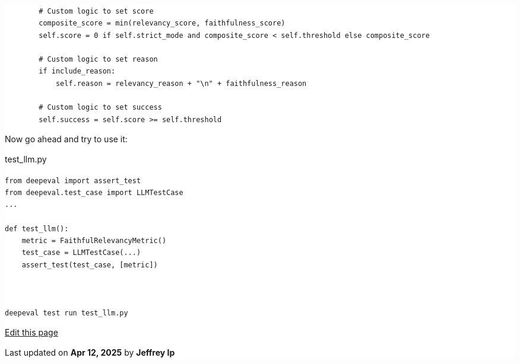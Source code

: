             # Custom logic to set score  
            composite_score = min(relevancy_score, faithfulness_score)  
            self.score = 0 if self.strict_mode and composite_score < self.threshold else composite_score  
      
            # Custom logic to set reason  
            if include_reason:  
                self.reason = relevancy_reason + "\n" + faithfulness_reason  
      
            # Custom logic to set success  
            self.success = self.score >= self.threshold  
    

Now go ahead and try to use it:

test_llm.py
    
    
    from deepeval import assert_test  
    from deepeval.test_case import LLMTestCase  
    ...  
      
    def test_llm():  
        metric = FaithfulRelevancyMetric()  
        test_case = LLMTestCase(...)  
        assert_test(test_case, [metric])  
    
    
    
    deepeval test run test_llm.py  
    

[Edit this page](https://github.com/confident-ai/deepeval/edit/main/docs/docs/metrics-custom.mdx)

Last updated on **Apr 12, 2025** by **Jeffrey Ip**
